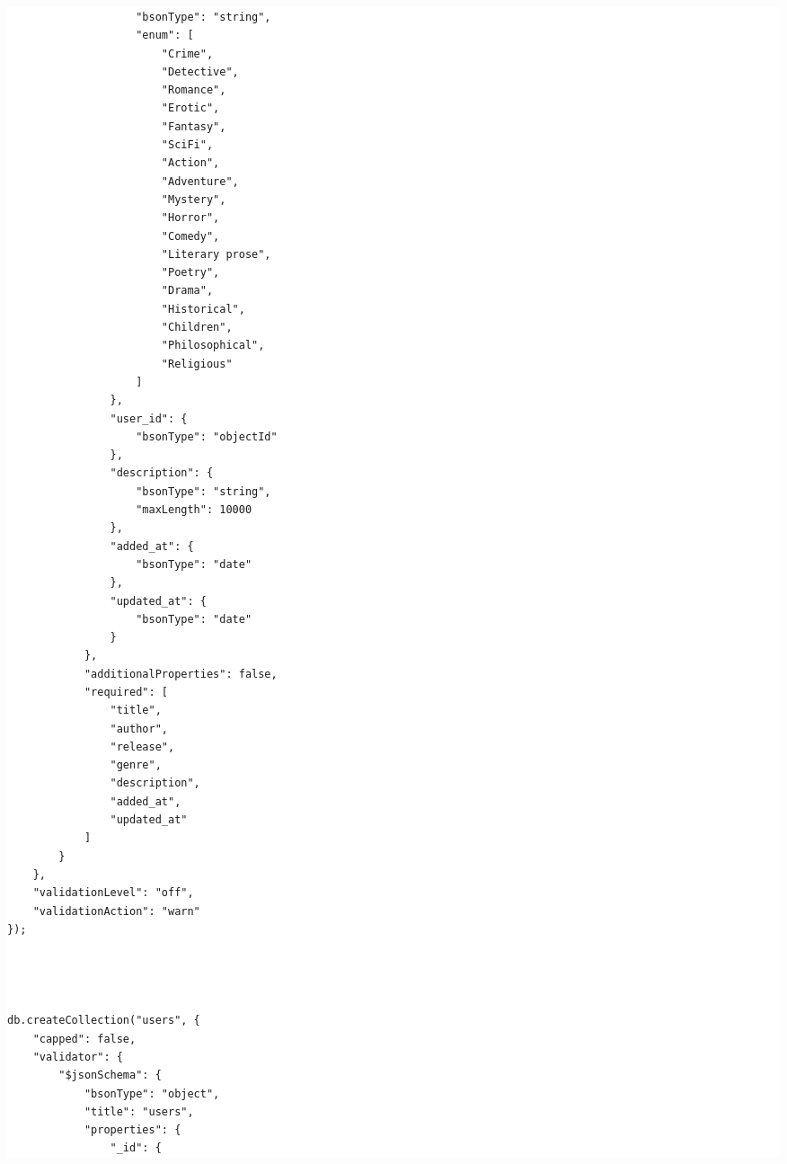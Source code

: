 ```
                    "bsonType": "string",
                    "enum": [
                        "Crime",
                        "Detective",
                        "Romance",
                        "Erotic",
                        "Fantasy",
                        "SciFi",
                        "Action",
                        "Adventure",
                        "Mystery",
                        "Horror",
                        "Comedy",
                        "Literary prose",
                        "Poetry",
                        "Drama",
                        "Historical",
                        "Children",
                        "Philosophical",
                        "Religious"
                    ]
                },
                "user_id": {
                    "bsonType": "objectId"
                },
                "description": {
                    "bsonType": "string",
                    "maxLength": 10000
                },
                "added_at": {
                    "bsonType": "date"
                },
                "updated_at": {
                    "bsonType": "date"
                }
            },
            "additionalProperties": false,
            "required": [
                "title",
                "author",
                "release",
                "genre",
                "description",
                "added_at",
                "updated_at"
            ]
        }
    },
    "validationLevel": "off",
    "validationAction": "warn"
});




db.createCollection("users", {
    "capped": false,
    "validator": {
        "$jsonSchema": {
            "bsonType": "object",
            "title": "users",
            "properties": {
                "_id": {
```